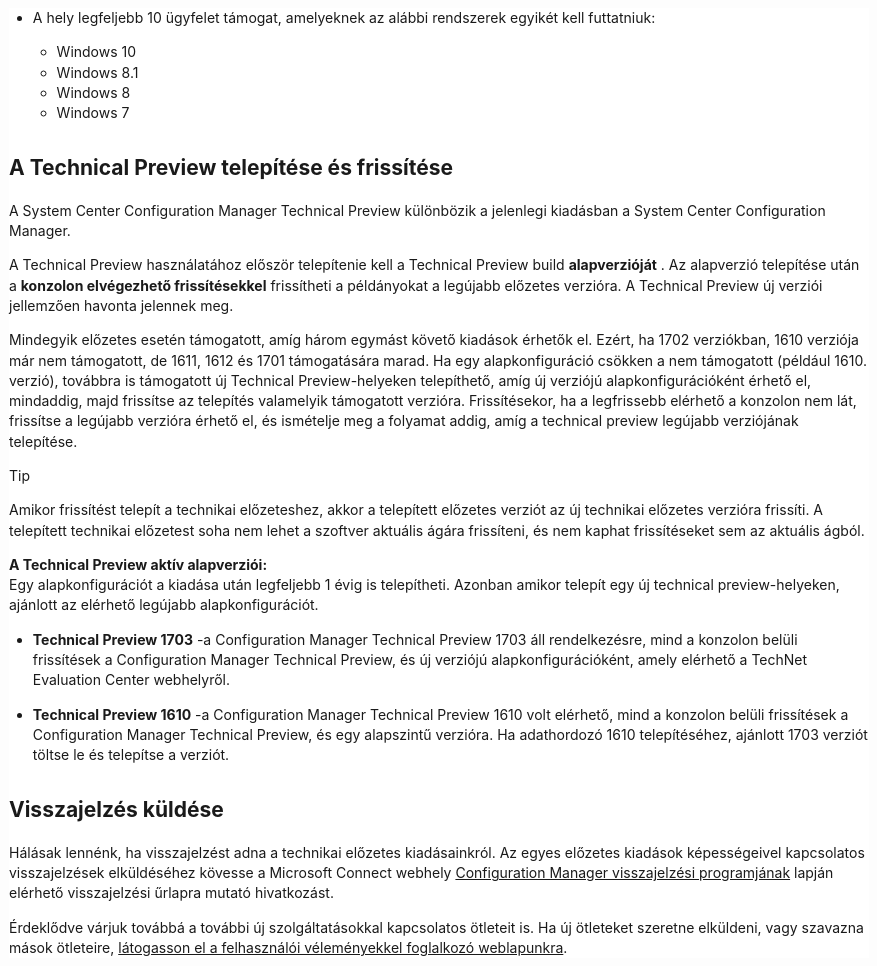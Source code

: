 
-   A hely legfeljebb 10 ügyfelet támogat, amelyeknek az alábbi rendszerek egyikét kell futtatniuk:  

      -   Windows 10  
      -   Windows 8.1  
      -   Windows 8  
      -   Windows 7  

##  <a name="bkmk_install"></a> A Technical Preview telepítése és frissítése  
 A System Center Configuration Manager Technical Preview különbözik a jelenlegi kiadásban a System Center Configuration Manager.  

 A Technical Preview használatához először telepítenie kell a Technical Preview build **alapverzióját** . Az alapverzió telepítése után a **konzolon elvégezhető frissítésekkel** frissítheti a példányokat a legújabb előzetes verzióra.     A Technical Preview új verziói jellemzően havonta jelennek meg.

Mindegyik előzetes esetén támogatott, amíg három egymást követő kiadások érhetők el. Ezért, ha 1702 verziókban, 1610 verziója már nem támogatott, de 1611, 1612 és 1701 támogatására marad. Ha egy alapkonfiguráció csökken a nem támogatott (például 1610. verzió), továbbra is támogatott új Technical Preview-helyeken telepíthető, amíg új verziójú alapkonfigurációként érhető el, mindaddig, majd frissítse az telepítés valamelyik támogatott verzióra. Frissítésekor, ha a legfrissebb elérhető a konzolon nem lát, frissítse a legújabb verzióra érhető el, és ismételje meg a folyamat addig, amíg a technical preview legújabb verziójának telepítése.

> [!TIP]  
>  Amikor frissítést telepít a technikai előzeteshez, akkor a telepített előzetes verziót az új technikai előzetes verzióra frissíti.    A telepített technikai előzetest soha nem lehet a szoftver aktuális ágára frissíteni, és nem kaphat frissítéseket sem az aktuális ágból.  

**A Technical Preview aktív alapverziói:**  
Egy alapkonfigurációt a kiadása után legfeljebb 1 évig is telepítheti. Azonban amikor telepít egy új technical preview-helyeken, ajánlott az elérhető legújabb alapkonfigurációt.
-  **Technical Preview 1703** -a Configuration Manager Technical Preview 1703 áll rendelkezésre, mind a konzolon belüli frissítések a Configuration Manager Technical Preview, és új verziójú alapkonfigurációként, amely elérhető a TechNet Evaluation Center webhelyről.

-  **Technical Preview 1610** -a Configuration Manager Technical Preview 1610 volt elérhető, mind a konzolon belüli frissítések a Configuration Manager Technical Preview, és egy alapszintű verzióra. Ha adathordozó 1610 telepítéséhez, ajánlott 1703 verziót töltse le és telepítse a verziót.




##  <a name="BKMK_TPFeedback"></a> Visszajelzés küldése  
 Hálásak lennénk, ha visszajelzést adna a technikai előzetes kiadásainkról. Az egyes előzetes kiadások képességeivel kapcsolatos visszajelzések elküldéséhez kövesse a Microsoft Connect webhely [Configuration Manager visszajelzési programjának](https://connect.microsoft.com/ConfigurationManagervnext/Feedback) lapján elérhető visszajelzési űrlapra mutató hivatkozást.  

 Érdeklődve várjuk továbbá a további új szolgáltatásokkal kapcsolatos ötleteit is. Ha új ötleteket szeretne elküldeni, vagy szavazna mások ötleteire, [látogasson el a felhasználói véleményekkel foglalkozó weblapunkra](http://configurationmanager.uservoice.com).  
